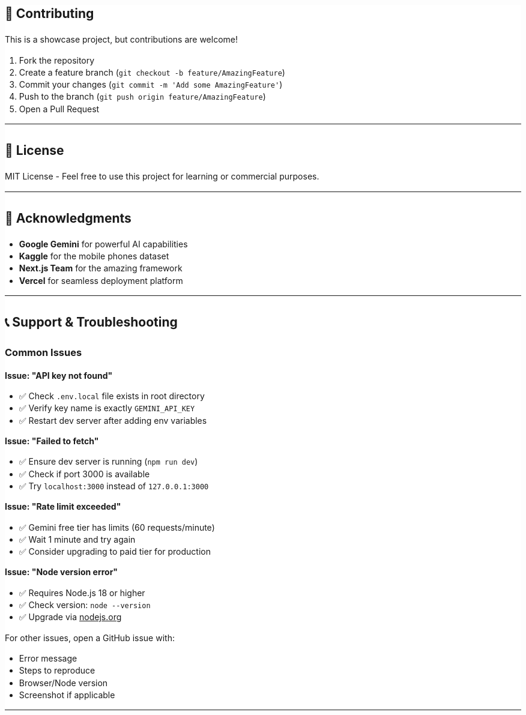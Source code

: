 
## 🤝 Contributing

This is a showcase project, but contributions are welcome!

1. Fork the repository
2. Create a feature branch (`git checkout -b feature/AmazingFeature`)
3. Commit your changes (`git commit -m 'Add some AmazingFeature'`)
4. Push to the branch (`git push origin feature/AmazingFeature`)
5. Open a Pull Request

---

## 📄 License

MIT License - Feel free to use this project for learning or commercial purposes.

---

## 🙏 Acknowledgments

- **Google Gemini** for powerful AI capabilities
- **Kaggle** for the mobile phones dataset
- **Next.js Team** for the amazing framework
- **Vercel** for seamless deployment platform

---

## 📞 Support & Troubleshooting

### Common Issues

**Issue: "API key not found"**
- ✅ Check `.env.local` file exists in root directory
- ✅ Verify key name is exactly `GEMINI_API_KEY`
- ✅ Restart dev server after adding env variables

**Issue: "Failed to fetch"**
- ✅ Ensure dev server is running (`npm run dev`)
- ✅ Check if port 3000 is available
- ✅ Try `localhost:3000` instead of `127.0.0.1:3000`

**Issue: "Rate limit exceeded"**
- ✅ Gemini free tier has limits (60 requests/minute)
- ✅ Wait 1 minute and try again
- ✅ Consider upgrading to paid tier for production

**Issue: "Node version error"**
- ✅ Requires Node.js 18 or higher
- ✅ Check version: `node --version`
- ✅ Upgrade via [nodejs.org](https://nodejs.org)

For other issues, open a GitHub issue with:
- Error message
- Steps to reproduce
- Browser/Node version
- Screenshot if applicable

---